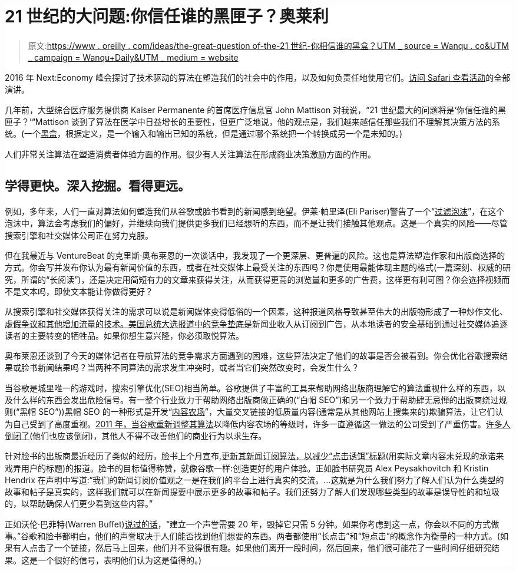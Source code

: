 # 21 世纪的大问题:你信任谁的黑匣子？奥莱利

> 原文:[https://www . oreilly . com/ideas/the-great-question of-the-21 世纪-你相信谁的黑盒？UTM _ source = Wanqu . co&UTM _ campaign = Wanqu+Daily&UTM _ medium = website](https://www.oreilly.com/ideas/the-great-question-of-the-21st-century-whose-black-box-do-you-trust?utm_source=wanqu.co&utm_campaign=Wanqu+Daily&utm_medium=website)

<aside class="post-note post-note-intro">

2016 年 Next:Economy 峰会探讨了技术驱动的算法在塑造我们的社会中的作用，以及如何负责任地使用它们。[访问 Safari 查看活动](https://www.safaribooksonline.com/library/view/nexteconomy-summit-2016/9781491976067/?utm_source=oreilly&utm_medium=newsite&utm_campaign=whose_black_box_do_you_trust_text_cta)的全部演讲。

</aside>

几年前，大型综合医疗服务提供商 Kaiser Permanente 的首席医疗信息官 John Mattison 对我说，“21 世纪最大的问题将是‘你信任谁的黑匣子？’“Mattison 谈到了算法在医学中日益增长的重要性，但更广泛地说，他的观点是，我们越来越信任那些我们不理解其决策方法的系统。(一个[黑盒](http://en.wikipedia.org/wiki/Black_box)，根据定义，是一个输入和输出已知的系统，但是通过哪个系统把一个转换成另一个是未知的。)

人们非常关注算法在塑造消费者体验方面的作用。很少有人关注算法在形成商业决策激励方面的作用。

## 学得更快。深入挖掘。看得更远。

例如，多年来，人们一直对算法如何塑造我们从谷歌或脸书看到的新闻感到绝望。伊莱·帕里泽(Eli Pariser)警告了一个“[过滤泡沫](http://en.wikipedia.org/wiki/Filter_bubble)”，在这个泡沫中，算法会考虑我们的偏好，并继续向我们提供更多我们已经想听的东西，而不是让我们接触其他观点。这是一个真实的风险——尽管搜索引擎和社交媒体公司正在努力克服。

但在我最近与 VentureBeat 的克里斯·奥布莱恩的一次谈话中，我发现了一个更深层、更普遍的风险。这也是算法塑造作家和出版商选择的方式。你会写并发布你认为最有新闻价值的东西，或者在社交媒体上最受关注的东西吗？你是使用最能体现主题的格式(一篇深刻、权威的研究，所谓的“长阅读”)，还是决定用简短有力的文章来获得关注，从而获得更高的浏览量和更多的广告费，这样更有利可图？你会选择视频而不是文本吗，即使文本能让你做得更好？

从搜索引擎和社交媒体获得关注的需求可以说是新闻媒体变得低俗的一个因素，这种报道风格导致甚至伟大的出版物形成了一种炒作文化、[虚假争议和其他增加流量的技术。](http://www.washingtonpost.com/posteverything/wp/2016/09/06/why-hillary-clintons-perceived-corruption-seems-to-echo-louder-than-donald-trumps-actual-corruption/?utm_term=.e81189eb3662)[美国总统大选报道中的竞争垫底](http://www.vox.com/2016/9/12/12887522/donald-trump-interview-shocking-numb)是新闻业收入从订阅到广告，从本地读者的安全基础到通过社交媒体追逐读者的主要转变的牺牲品。如果你想生意兴隆，你必须取悦算法。

奥布莱恩还谈到了今天的媒体记者在导航算法的竞争需求方面遇到的困难，这些算法决定了他们的故事是否会被看到。你会优化谷歌搜索结果或脸书新闻结果吗？当两种不同算法的需求发生冲突时，或者当它们突然改变时，会发生什么？

当谷歌是城里唯一的游戏时，搜索引擎优化(SEO)相当简单。谷歌提供了丰富的工具来帮助网络出版商理解它的算法重视什么样的东西，以及什么样的东西会发出危险信号。有一整个行业致力于帮助网络出版商做正确的(“白帽 SEO”)和另一个致力于帮助肆无忌惮的出版商绕过规则(“黑帽 SEO”))黑帽 SEO 的一种形式是开发“[内容农场](http://en.wikipedia.org/wiki/Content_farm)”，大量交叉链接的低质量内容(通常是从其他网站上搜集来的)欺骗算法，让它们认为自己受到了高度重视。[2011 年，当谷歌重新调整其算法](http://searchengineland.com/library/google/google-panda-update)以降低内容农场的等级时，许多一直遵循这一做法的公司受到了严重伤害。[许多人倒闭了](http://searchengineland.com/google-panda-two-years-later-losers-still-losing-one-real-recovery-149491)(他们也应该倒闭)，其他人不得不改善他们的商业行为以求生存。

针对脸书的出版商最近经历了类似的经历，脸书上个月宣布,[更新其新闻订阅算法，以减少“点击诱饵”标题](http://newsroom.fb.com/news/2016/08/news-feed-fyi-further-reducing-clickbait-in-feed/)(用实际文章内容未兑现的承诺来戏弄用户的标题)的报道。脸书的目标值得称赞，就像谷歌一样:创造更好的用户体验。正如脸书研究员 Alex Peysakhovitch 和 Kristin Hendrix 在声明中写道:“我们的新闻订阅价值观之一是在我们的平台上进行真实的交流。…这就是为什么我们努力了解人们认为什么类型的故事和帖子是真实的，这样我们就可以在新闻提要中展示更多的故事和帖子。我们还努力了解人们发现哪些类型的故事是误导性的和垃圾的，以帮助确保人们更少看到这些内容。”

正如沃伦·巴菲特(Warren Buffet)[说过的话](http://www.goodreads.com/quotes/148174-it-takes-20-years-to-build-a-reputation-and-five)，“建立一个声誉需要 20 年，毁掉它只需 5 分钟。如果你考虑到这一点，你会以不同的方式做事。”谷歌和脸书都明白，他们的声誉取决于人们能否找到他们想要的东西。两者都使用“长点击”和“短点击”的概念作为衡量的一种方式。(如果有人点击了一个链接，然后马上回来，他们并不觉得很有趣。如果他们离开一段时间，然后回来，他们很可能花了一些时间仔细研究结果。这是一个很好的信号，表明他们认为这是值得的。)
